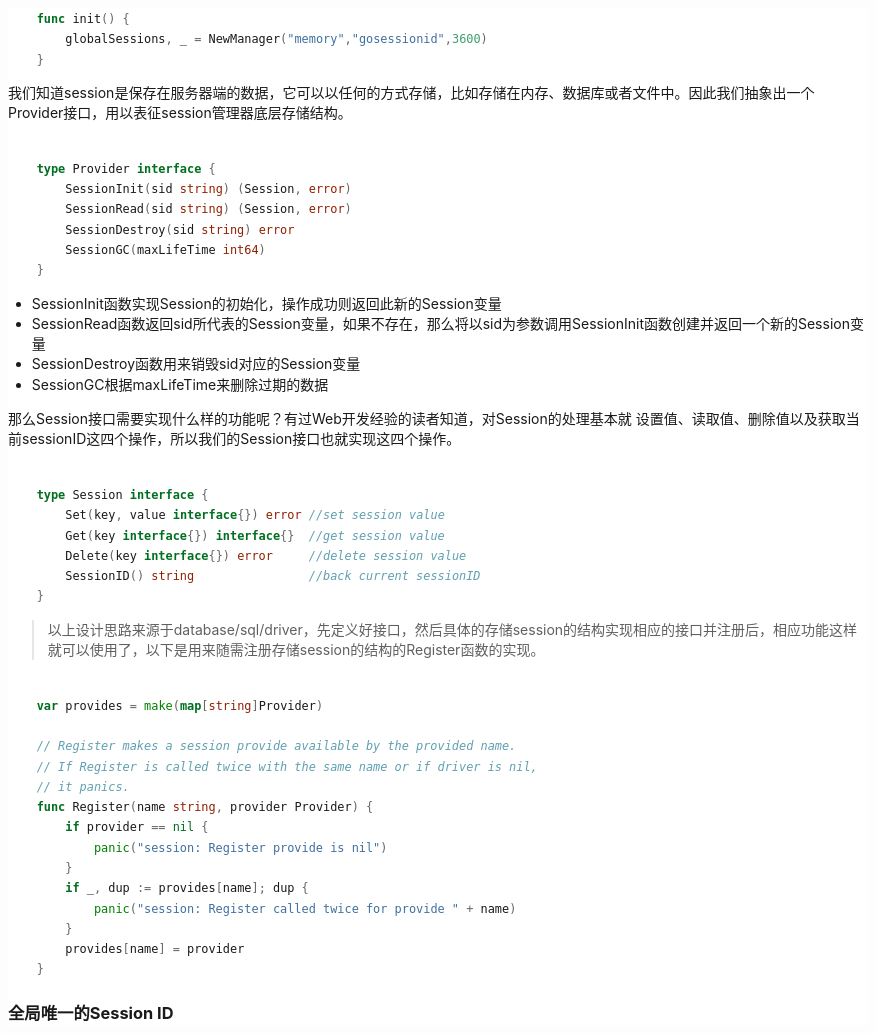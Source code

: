 ```Go
	func init() {
		globalSessions, _ = NewManager("memory","gosessionid",3600)
	}
```
我们知道session是保存在服务器端的数据，它可以以任何的方式存储，比如存储在内存、数据库或者文件中。因此我们抽象出一个Provider接口，用以表征session管理器底层存储结构。
```Go

	type Provider interface {
		SessionInit(sid string) (Session, error)
		SessionRead(sid string) (Session, error)
		SessionDestroy(sid string) error
		SessionGC(maxLifeTime int64)
	}
```
- SessionInit函数实现Session的初始化，操作成功则返回此新的Session变量
- SessionRead函数返回sid所代表的Session变量，如果不存在，那么将以sid为参数调用SessionInit函数创建并返回一个新的Session变量
- SessionDestroy函数用来销毁sid对应的Session变量
- SessionGC根据maxLifeTime来删除过期的数据

那么Session接口需要实现什么样的功能呢？有过Web开发经验的读者知道，对Session的处理基本就 设置值、读取值、删除值以及获取当前sessionID这四个操作，所以我们的Session接口也就实现这四个操作。
```Go

	type Session interface {
		Set(key, value interface{}) error //set session value
		Get(key interface{}) interface{}  //get session value
		Delete(key interface{}) error     //delete session value
		SessionID() string                //back current sessionID
	}
```
>以上设计思路来源于database/sql/driver，先定义好接口，然后具体的存储session的结构实现相应的接口并注册后，相应功能这样就可以使用了，以下是用来随需注册存储session的结构的Register函数的实现。

```Go

	var provides = make(map[string]Provider)

	// Register makes a session provide available by the provided name.
	// If Register is called twice with the same name or if driver is nil,
	// it panics.
	func Register(name string, provider Provider) {
		if provider == nil {
			panic("session: Register provide is nil")
		}
		if _, dup := provides[name]; dup {
			panic("session: Register called twice for provide " + name)
		}
		provides[name] = provider
	}
```
### 全局唯一的Session ID
